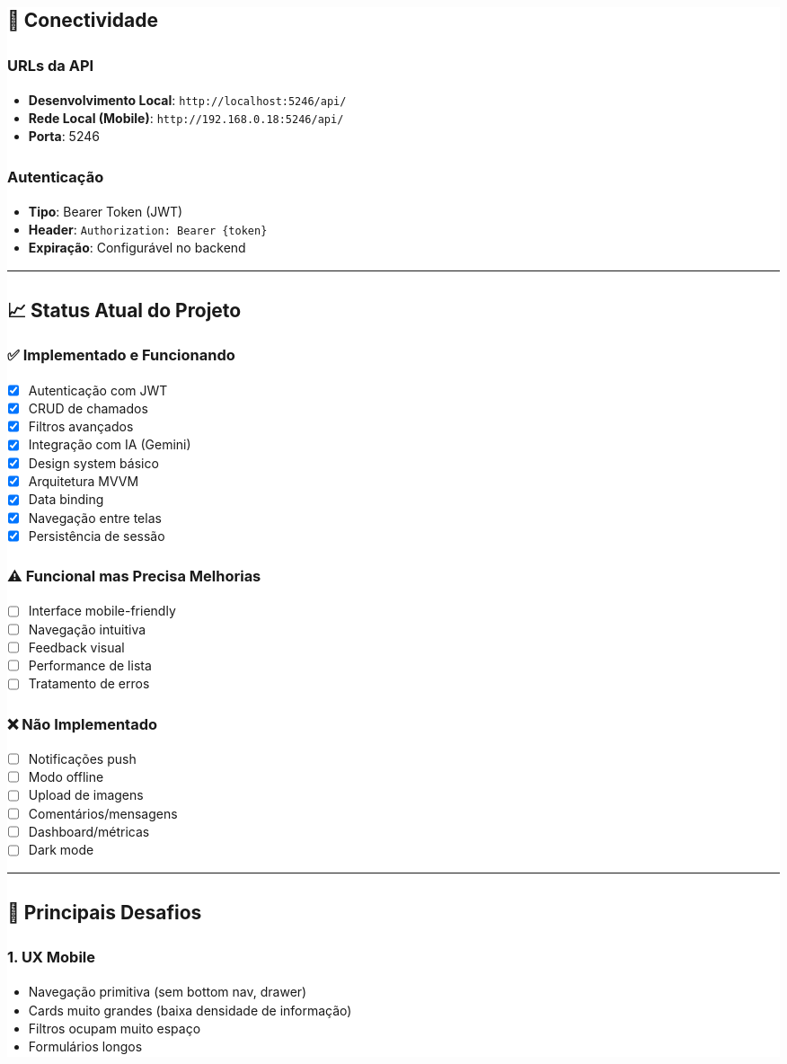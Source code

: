 
## 🔗 Conectividade

### URLs da API
- **Desenvolvimento Local**: `http://localhost:5246/api/`
- **Rede Local (Mobile)**: `http://192.168.0.18:5246/api/`
- **Porta**: 5246

### Autenticação
- **Tipo**: Bearer Token (JWT)
- **Header**: `Authorization: Bearer {token}`
- **Expiração**: Configurável no backend

---

## 📈 Status Atual do Projeto

### ✅ **Implementado e Funcionando**
- [x] Autenticação com JWT
- [x] CRUD de chamados
- [x] Filtros avançados
- [x] Integração com IA (Gemini)
- [x] Design system básico
- [x] Arquitetura MVVM
- [x] Data binding
- [x] Navegação entre telas
- [x] Persistência de sessão

### ⚠️ **Funcional mas Precisa Melhorias**
- [ ] Interface mobile-friendly
- [ ] Navegação intuitiva
- [ ] Feedback visual
- [ ] Performance de lista
- [ ] Tratamento de erros

### ❌ **Não Implementado**
- [ ] Notificações push
- [ ] Modo offline
- [ ] Upload de imagens
- [ ] Comentários/mensagens
- [ ] Dashboard/métricas
- [ ] Dark mode

---

## 🎯 Principais Desafios

### 1. **UX Mobile**
- Navegação primitiva (sem bottom nav, drawer)
- Cards muito grandes (baixa densidade de informação)
- Filtros ocupam muito espaço
- Formulários longos
